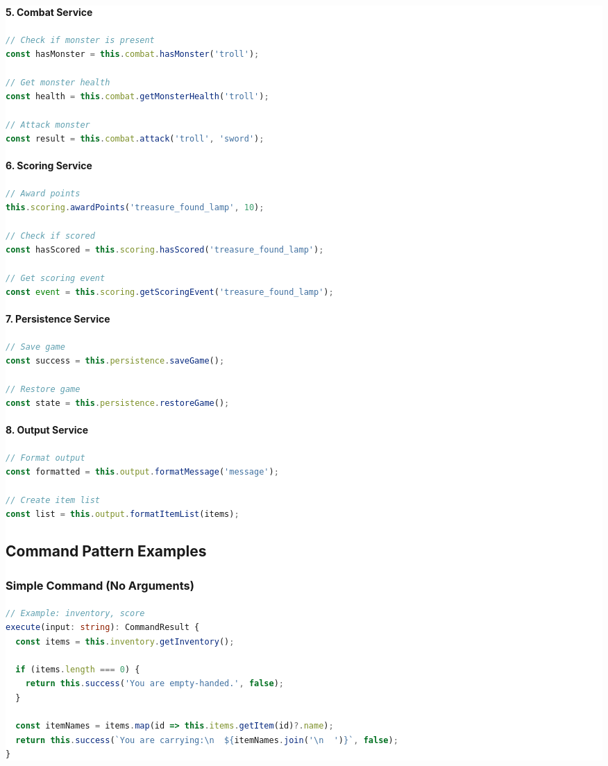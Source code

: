 ```typescript
```

#### 5. Combat Service
```typescript
// Check if monster is present
const hasMonster = this.combat.hasMonster('troll');

// Get monster health
const health = this.combat.getMonsterHealth('troll');

// Attack monster
const result = this.combat.attack('troll', 'sword');
```

#### 6. Scoring Service
```typescript
// Award points
this.scoring.awardPoints('treasure_found_lamp', 10);

// Check if scored
const hasScored = this.scoring.hasScored('treasure_found_lamp');

// Get scoring event
const event = this.scoring.getScoringEvent('treasure_found_lamp');
```

#### 7. Persistence Service
```typescript
// Save game
const success = this.persistence.saveGame();

// Restore game
const state = this.persistence.restoreGame();
```

#### 8. Output Service
```typescript
// Format output
const formatted = this.output.formatMessage('message');

// Create item list
const list = this.output.formatItemList(items);
```

## Command Pattern Examples

### Simple Command (No Arguments)

```typescript
// Example: inventory, score
execute(input: string): CommandResult {
  const items = this.inventory.getInventory();

  if (items.length === 0) {
    return this.success('You are empty-handed.', false);
  }

  const itemNames = items.map(id => this.items.getItem(id)?.name);
  return this.success(`You are carrying:\n  ${itemNames.join('\n  ')}`, false);
}
```
